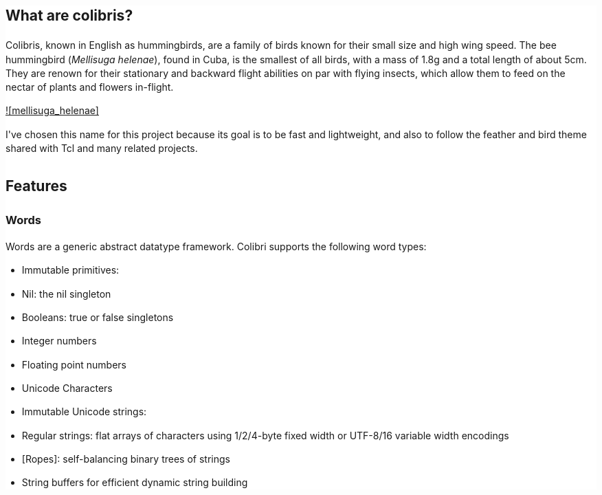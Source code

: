 ## What are colibris?




Colibris, known in English as hummingbirds, are a family of birds known for their small size and high wing speed. The bee hummingbird (_Mellisuga helenae_), found in Cuba, is the smallest of all birds, with a mass of 1.8g and a total length of about 5cm. They are renown for their stationary and backward flight abilities on par with flying insects, which allow them to feed on the nectar of plants and flowers in-flight.





[![mellisuga_helenae]](https://commons.wikimedia.org/wiki/File:Bee_hummingbird_(Mellisuga_helenae)_adult_male_in_flight.jpg)





I've chosen this name for this project because its goal is to be fast and lightweight, and also to follow the feather and bird theme shared with Tcl and many related projects.




## Features




### Words




Words are a generic abstract datatype framework. Colibri supports the following word types:






* Immutable primitives:
* Nil: the nil singleton

* Booleans: true or false singletons

* Integer numbers

* Floating point numbers

* Unicode Characters



* Immutable Unicode strings:
* Regular strings: flat arrays of characters using 1/2/4-byte fixed width or UTF-8/16 variable width encodings

* [Ropes]: self-balancing binary trees of strings



* String buffers for efficient dynamic string building


[public]: https://img.shields.io/badge/-public-brightgreen (public)
[C++]: https://img.shields.io/badge/language-C%2B%2B-blue (C++)
[private]: https://img.shields.io/badge/-private-red (private)
[Markdown]: https://img.shields.io/badge/language-Markdown-blue (Markdown)
[static]: https://img.shields.io/badge/-static-lightgrey (static)